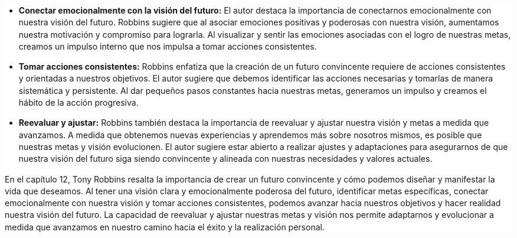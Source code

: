 - **Conectar emocionalmente con la visión del futuro:** El autor destaca la importancia de conectarnos emocionalmente con nuestra visión del futuro. Robbins sugiere que al asociar emociones positivas y poderosas con nuestra visión, aumentamos nuestra motivación y compromiso para lograrla. Al visualizar y sentir las emociones asociadas con el logro de nuestras metas, creamos un impulso interno que nos impulsa a tomar acciones consistentes.

- **Tomar acciones consistentes:** Robbins enfatiza que la creación de un futuro convincente requiere de acciones consistentes y orientadas a nuestros objetivos. El autor sugiere que debemos identificar las acciones necesarias y tomarlas de manera sistemática y persistente. Al dar pequeños pasos constantes hacia nuestras metas, generamos un impulso y creamos el hábito de la acción progresiva.

- **Reevaluar y ajustar:** Robbins también destaca la importancia de reevaluar y ajustar nuestra visión y metas a medida que avanzamos. A medida que obtenemos nuevas experiencias y aprendemos más sobre nosotros mismos, es posible que nuestras metas y visión evolucionen. El autor sugiere estar abierto a realizar ajustes y adaptaciones para asegurarnos de que nuestra visión del futuro siga siendo convincente y alineada con nuestras necesidades y valores actuales.

En el capítulo 12, Tony Robbins resalta la importancia de crear un futuro convincente y cómo podemos diseñar y manifestar la vida que deseamos. Al tener una visión clara y emocionalmente poderosa del futuro, identificar metas específicas, conectar emocionalmente con nuestra visión y tomar acciones consistentes, podemos avanzar hacia nuestros objetivos y hacer realidad nuestra visión del futuro. La capacidad de reevaluar y ajustar nuestras metas y visión nos permite adaptarnos y evolucionar a medida que avanzamos en nuestro camino hacia el éxito y la realización personal.
